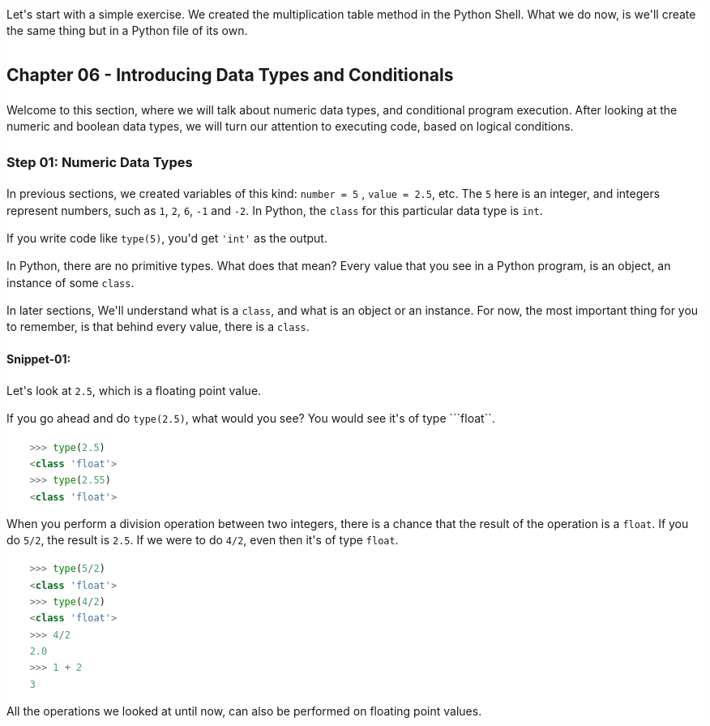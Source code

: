 Let's start with a simple exercise. We created the multiplication table method in the Python Shell. What we do now, is we'll create the same thing but in a Python file of its own.

## Chapter 06 - Introducing Data Types and Conditionals

Welcome to this section, where we will talk about numeric data types, and conditional program execution. After looking at the numeric and boolean data types, we will turn our attention to executing code, based on logical conditions.

### Step 01: Numeric Data Types

In previous sections, we created variables of this kind: ```number = 5``` , ```value = 2.5```, etc. The ```5``` here is an integer, and integers represent numbers, such as ```1```, ```2```, ```6```, ```-1``` and ```-2```. In Python, the ```class``` for this particular data type is ```int```.

If you write code like ```type(5)```, you'd get ```'int'``` as the output.

In Python, there are no primitive types. What does that mean? Every value that you see in a Python program, is an object, an instance of some ```class```.

In later sections, We'll understand what is a ```class```, and what is an object or an instance. For now, the most important thing for you to remember, is that behind every value, there is a ```class```.

#### Snippet-01:

Let's look at ```2.5```, which is a floating point value.

If you go ahead and do ```type(2.5)```, what would you see? You would see it's of type ```float``.

```py
	>>> type(2.5)
	<class 'float'>
	>>> type(2.55)
	<class 'float'>
```

When you perform a division operation between two integers, there is a chance that the result of the operation is a ```float```. If you do ```5/2```, the result is ```2.5```.  If we were to do ```4/2```, even then it's of type ```float```.

```py
	>>> type(5/2)
	<class 'float'>
	>>> type(4/2)
	<class 'float'>
	>>> 4/2
	2.0
	>>> 1 + 2
	3

```



All the operations we looked at until now, can also be performed on floating point values.
